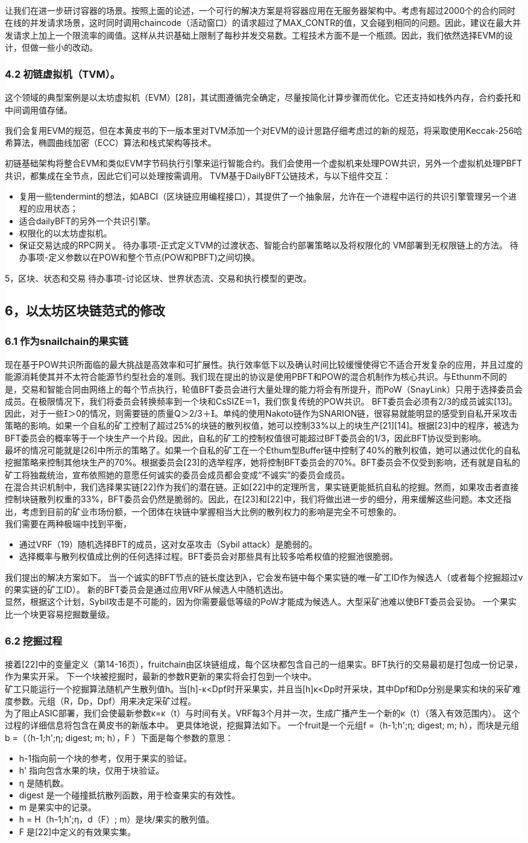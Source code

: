 让我们在进一步研讨容器的场景。按照上面的论述，一个可行的解决方案是将容器应用在无服务器架构中。考虑有超过2000个的合约同时在线的并发请求场景，这时同时调用chaincode（活动窗口）的请求超过了MAX_CONTR的值，又会碰到相同的问题。因此，建议在最大并发请求上加上一个限流率的阈值。这样从共识基础上限制了每秒并发交易数。工程技术方面不是一个瓶颈。因此，我们依然选择EVM的设计，但做一些小的改动。

### 4.2 初链虚拟机（TVM）。
这个领域的典型案例是以太坊虚拟机（EVM）[28]，其试图遵循完全确定，尽量按简化计算步骤而优化。它还支持如栈外内存，合约委托和中间调用值存储。

我们会复用EVM的规范，但在本黄皮书的下一版本里对TVM添加一个对EVM的设计思路仔细考虑过的新的规范，将采取使用Keccak-256哈希算法，椭圆曲线加密（ECC）算法和栈式架构等技术。

初链基础架构将整合EVM和类似EVM字节码执行引擎来运行智能合约。我们会使用一个虚拟机来处理POW共识，另外一个虚拟机处理PBFT共识，都集成在全节点，因此它们可以处理按需调用。	TVM基于DailyBFT公链技术，与以下组件交互：
* 复用一些tendermint的想法，如ABCI（区块链应用编程接口），其提供了一个抽象层，允许在一个进程中运行的共识引擎管理另一个进程的应用状态；
* 适合dailyBFT的另外一个共识引擎。
* 权限化的以太坊虚拟机。
* 保证交易达成的RPC网关。
待办事项-正式定义TVM的过渡状态、智能合约部署策略以及将权限化的 VM部署到无权限链上的方法。
待办事项-定义参数以在POW和整个节点(POW和PBFT)之间切换。

5，区块、状态和交易
待办事项-讨论区块、世界状态流、交易和执行模型的更改。


## 6，以太坊区块链范式的修改
### 6.1 作为snailchain的果实链
现在基于POW共识所面临的最大挑战是高效率和可扩展性。执行效率低下以及确认时间比较缓慢使得它不适合开发复杂的应用，并且过度的能源消耗使其并不太符合能源节约型社会的准则。我们现在提出的协议是使用PBFT和POW的混合机制作为核心共识。与Ethunm不同的是，交易和智能合同由网络上的每个节点执行，轮值BFT委员会进行大量处理的能力将会有所提升，而PoW（SnayLink）只用于选择委员会成员。在极限情况下，我们将委员会转换频率到一个块和CsSIZE＝1，我们恢复传统的POW共识。
BFT委员会必须有2/3的成员诚实[13]。因此，对于一些＞0的情况，则需要链的质量Q＞2/3＋。单纯的使用Nakoto链作为SNARION链，很容易就能明显的感受到自私开采攻击策略的影响。如果一个自私的矿工控制了超过25%的块链的散列权值，她可以控制33%以上的块生产[21][14]。根据[23]中的程序，被选为BFT委员会的概率等于一个块生产一个片段。因此，自私的矿工的控制权值很可能超过BFT委员会的1/3，因此BFT协议受到影响。<br>
最坏的情况可能就是[26]中所示的策略了。如果一个自私的矿工在一个Ethum型Buffer链中控制了40%的散列权值，她可以通过优化的自私挖掘策略来控制其他块生产的70%。根据委员会[23]的选举程序，她将控制BFT委员会的70%。BFT委员会不仅受到影响，还有就是自私的矿工将独裁统治，宣布依照她的意愿任何诚实的委员会成员都会变成“不诚实”的委员会成员。<br>
在混合共识机制中，我们选择果实链[22]作为我们的潜在链。正如[22]中的定理所言，果实链更能抵抗自私的挖掘。然而，如果攻击者直接控制块链散列权重的33%，BFT委员会仍然是脆弱的。因此，在[23]和[22]中，我们将做出进一步的细分，用来缓解这些问题。本文还指出，考虑到目前的矿业市场份额，一个团体在块链中掌握相当大比例的散列权力的影响是完全不可想象的。<br>
我们需要在两种极端中找到平衡，<br>
- 通过VRF（19）随机选择BFT的成员，这对女巫攻击（Sybil attack）是脆弱的。
- 选择概率与散列权值成比例的任何选择过程。BFT委员会对那些具有比较多哈希权值的挖掘池很脆弱。

我们提出的解决方案如下。 当一个诚实的BFT节点的链长度达到λ，它会发布链中每个果实链的唯一矿工ID作为候选人（或者每个挖掘超过ν的果实链的矿工ID）。 新的BFT委员会是通过应用VRF从候选人中随机选出。<br>
显然，根据这个计划，Sybil攻击是不可能的，因为你需要最低等级的PoW才能成为候选人。大型采矿池难以使BFT委员会妥协。 一个果实比一个块更容易挖掘数量级。

### 6.2 挖掘过程
接着[22]中的变量定义（第14-16页），fruitchain由区块链组成，每个区块都包含自己的一组果实。BFT执行的交易最初是打包成一份记录，作为果实开采。 下一个块被挖掘时，最新的参数R更新的果实将会打包到一个块中。<br>
矿工只能运行一个挖掘算法随机产生散列值h。当[h]-κ<Dpf时开采果实，并且当[h]κ<Dp时开采块，其中Dpf和Dp分别是果实和块的采矿难度参数。元组（R，Dp，Dpf）用来决定采矿过程。<br>
为了阻止ASIC部署，我们会使最新参数κ=κ（t）与时间有关。VRF每3个月并一次，生成广播产生一个新的κ（t）（落入有效范围内）。 这个过程的详细信息将包含在黄皮书的新版本中。
更具体地说，挖掘算法如下。 一个fruit是一个元组f =（h-1;h';η; digest; m; h），而块是元组b =（（h-1;h';η; digest; m; h），F ）下面是每个参数的意思：
- h-1指向前一个块的参考，仅用于果实的验证。
- h' 指向包含水果的块，仅用于块验证。
- η 是随机数。
- digest 是一个碰撞抵抗散列函数，用于检查果实的有效性。
- m 是果实中的记录。
- h = H（h-1;h';η，d（F）; m）是块/果实的散列值。
- F 是[22]中定义的有效果实集。
